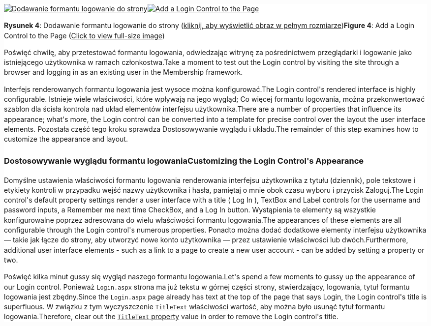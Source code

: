 
<span data-ttu-id="0a951-197">[![Dodawanie formantu logowanie do strony](validating-user-credentials-against-the-membership-user-store-cs/_static/image11.png)](validating-user-credentials-against-the-membership-user-store-cs/_static/image10.png)</span><span class="sxs-lookup"><span data-stu-id="0a951-197">[![Add a Login Control to the Page](validating-user-credentials-against-the-membership-user-store-cs/_static/image11.png)](validating-user-credentials-against-the-membership-user-store-cs/_static/image10.png)</span></span>

<span data-ttu-id="0a951-198">**Rysunek 4**: Dodawanie formantu logowanie do strony ([kliknij, aby wyświetlić obraz w pełnym rozmiarze](validating-user-credentials-against-the-membership-user-store-cs/_static/image12.png))</span><span class="sxs-lookup"><span data-stu-id="0a951-198">**Figure 4**: Add a Login Control to the Page  ([Click to view full-size image](validating-user-credentials-against-the-membership-user-store-cs/_static/image12.png))</span></span>


<span data-ttu-id="0a951-199">Poświęć chwilę, aby przetestować formantu logowania, odwiedzając witrynę za pośrednictwem przeglądarki i logowanie jako istniejącego użytkownika w ramach członkostwa.</span><span class="sxs-lookup"><span data-stu-id="0a951-199">Take a moment to test out the Login control by visiting the site through a browser and logging in as an existing user in the Membership framework.</span></span>

<span data-ttu-id="0a951-200">Interfejs renderowanych formantu logowania jest wysoce można konfigurować.</span><span class="sxs-lookup"><span data-stu-id="0a951-200">The Login control's rendered interface is highly configurable.</span></span> <span data-ttu-id="0a951-201">Istnieje wiele właściwości, które wpływają na jego wygląd; Co więcej formantu logowania, można przekonwertować szablon dla ścisła kontrola nad układ elementów interfejsu użytkownika.</span><span class="sxs-lookup"><span data-stu-id="0a951-201">There are a number of properties that influence its appearance; what's more, the Login control can be converted into a template for precise control over the layout the user interface elements.</span></span> <span data-ttu-id="0a951-202">Pozostała część tego kroku sprawdza Dostosowywanie wyglądu i układu.</span><span class="sxs-lookup"><span data-stu-id="0a951-202">The remainder of this step examines how to customize the appearance and layout.</span></span>

### <a name="customizing-the-login-controls-appearance"></a><span data-ttu-id="0a951-203">Dostosowywanie wyglądu formantu logowania</span><span class="sxs-lookup"><span data-stu-id="0a951-203">Customizing the Login Control's Appearance</span></span>

<span data-ttu-id="0a951-204">Domyślne ustawienia właściwości formantu logowania renderowania interfejsu użytkownika z tytułu (dziennik), pole tekstowe i etykiety kontroli w przypadku wejść nazwy użytkownika i hasła, pamiętaj o mnie obok czasu wyboru i przycisk Zaloguj.</span><span class="sxs-lookup"><span data-stu-id="0a951-204">The Login control's default property settings render a user interface with a title ( Log In ), TextBox and Label controls for the username and password inputs, a Remember me next time CheckBox, and a Log In button.</span></span> <span data-ttu-id="0a951-205">Wystąpienia te elementy są wszystkie konfigurowalne poprzez adresowana do wielu właściwości formantu logowania.</span><span class="sxs-lookup"><span data-stu-id="0a951-205">The appearances of these elements are all configurable through the Login control's numerous properties.</span></span> <span data-ttu-id="0a951-206">Ponadto można dodać dodatkowe elementy interfejsu użytkownika — takie jak łącze do strony, aby utworzyć nowe konto użytkownika — przez ustawienie właściwości lub dwóch.</span><span class="sxs-lookup"><span data-stu-id="0a951-206">Furthermore, additional user interface elements - such as a link to a page to create a new user account - can be added by setting a property or two.</span></span>

<span data-ttu-id="0a951-207">Poświęć kilka minut gussy się wygląd naszego formantu logowania.</span><span class="sxs-lookup"><span data-stu-id="0a951-207">Let's spend a few moments to gussy up the appearance of our Login control.</span></span> <span data-ttu-id="0a951-208">Ponieważ `Login.aspx` strona ma już tekstu w górnej części strony, stwierdzający, logowania, tytuł formantu logowania jest zbędny.</span><span class="sxs-lookup"><span data-stu-id="0a951-208">Since the `Login.aspx` page already has text at the top of the page that says Login, the Login control's title is superfluous.</span></span> <span data-ttu-id="0a951-209">W związku z tym wyczyszczenie [ `TitleText` właściwości](https://msdn.microsoft.com/library/system.web.ui.webcontrols.login.titletext.aspx) wartość, aby można było usunąć tytuł formantu logowania.</span><span class="sxs-lookup"><span data-stu-id="0a951-209">Therefore, clear out the [`TitleText` property](https://msdn.microsoft.com/library/system.web.ui.webcontrols.login.titletext.aspx) value in order to remove the Login control's title.</span></span>
